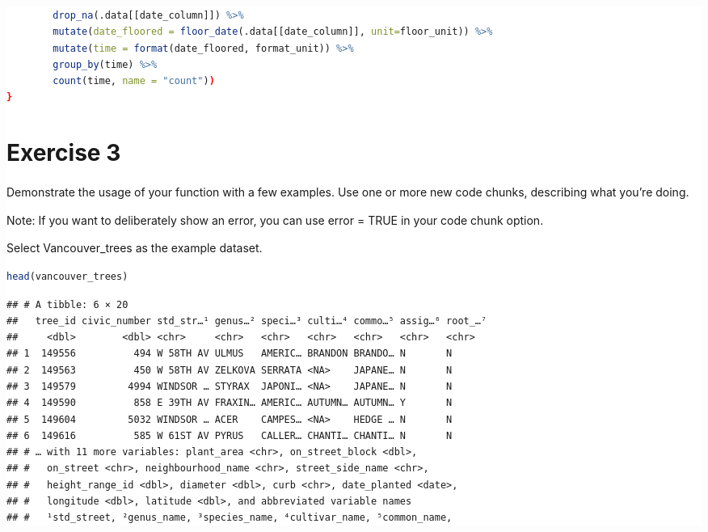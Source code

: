 ``` r
        drop_na(.data[[date_column]]) %>%
        mutate(date_floored = floor_date(.data[[date_column]], unit=floor_unit)) %>%
        mutate(time = format(date_floored, format_unit)) %>%
        group_by(time) %>%
        count(time, name = "count"))
}
```

# Exercise 3

Demonstrate the usage of your function with a few examples. Use one or
more new code chunks, describing what you’re doing.

Note: If you want to deliberately show an error, you can use error =
TRUE in your code chunk option.

Select Vancouver_trees as the example dataset.

``` r
head(vancouver_trees)
```

    ## # A tibble: 6 × 20
    ##   tree_id civic_number std_str…¹ genus…² speci…³ culti…⁴ commo…⁵ assig…⁶ root_…⁷
    ##     <dbl>        <dbl> <chr>     <chr>   <chr>   <chr>   <chr>   <chr>   <chr>  
    ## 1  149556          494 W 58TH AV ULMUS   AMERIC… BRANDON BRANDO… N       N      
    ## 2  149563          450 W 58TH AV ZELKOVA SERRATA <NA>    JAPANE… N       N      
    ## 3  149579         4994 WINDSOR … STYRAX  JAPONI… <NA>    JAPANE… N       N      
    ## 4  149590          858 E 39TH AV FRAXIN… AMERIC… AUTUMN… AUTUMN… Y       N      
    ## 5  149604         5032 WINDSOR … ACER    CAMPES… <NA>    HEDGE … N       N      
    ## 6  149616          585 W 61ST AV PYRUS   CALLER… CHANTI… CHANTI… N       N      
    ## # … with 11 more variables: plant_area <chr>, on_street_block <dbl>,
    ## #   on_street <chr>, neighbourhood_name <chr>, street_side_name <chr>,
    ## #   height_range_id <dbl>, diameter <dbl>, curb <chr>, date_planted <date>,
    ## #   longitude <dbl>, latitude <dbl>, and abbreviated variable names
    ## #   ¹​std_street, ²​genus_name, ³​species_name, ⁴​cultivar_name, ⁵​common_name,